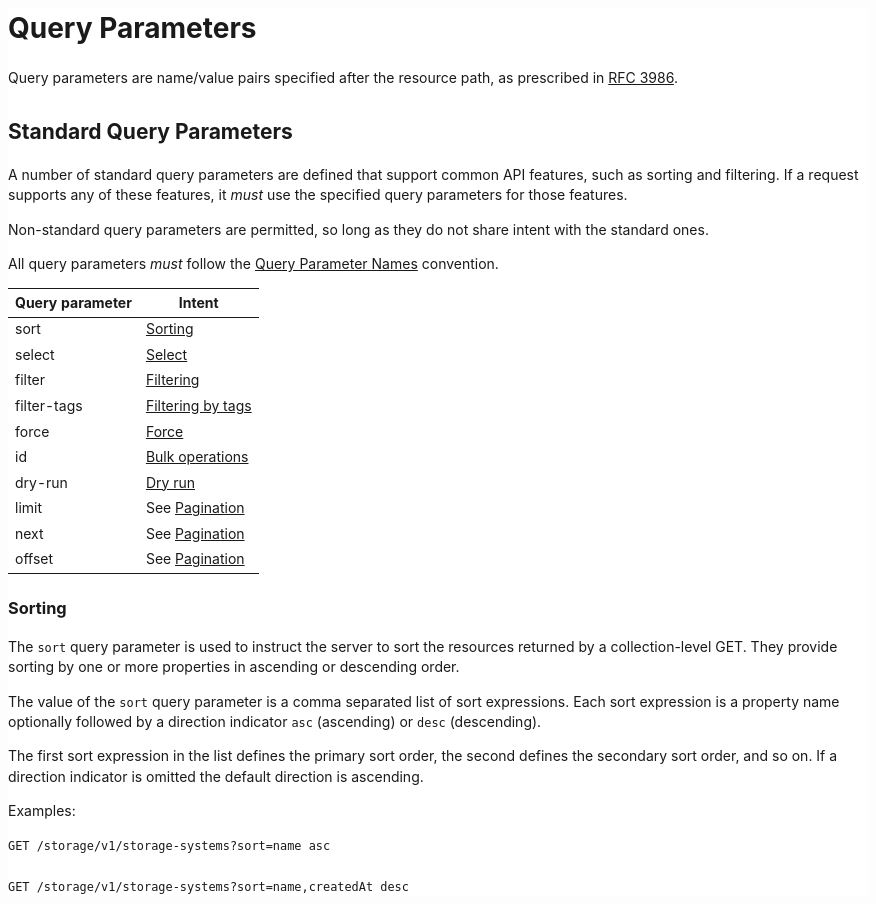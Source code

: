 # Query Parameters

Query parameters are name/value pairs specified after the resource path,
as prescribed in [RFC 3986](https://datatracker.ietf.org/doc/html/rfc3986).

## Standard Query Parameters

A number of standard query parameters are defined that support common API features,
such as sorting and filtering. If a request supports any of these features,
it *must* use the specified query parameters for those features.

Non-standard query parameters are permitted, so long as they do not share intent
with the standard ones.

All query parameters *must* follow the [Query Parameter Names](naming.md#query) convention.

| Query parameter | Intent                                  |
|-----------------|-----------------------------------------|
| sort            | [Sorting](#sorting)                     |
| select          | [Select](#select)                       |
| filter          | [Filtering](#filtering)                 |
| filter-tags     | [Filtering by tags](#filtering-by-tags) |
| force           | [Force](#force-delete)                  |
| id              | [Bulk operations](#bulk-operations)     |
| dry-run         | [Dry run](#dry-run)                     |
| limit           | See [Pagination](pagination.md)         |
| next            | See [Pagination](pagination.md)         |
| offset          | See [Pagination](pagination.md)         |

### Sorting

The `sort` query parameter is used to instruct the server to sort the resources
returned by a collection-level GET. They provide sorting by one or more properties
in ascending or descending order.

The value of the `sort` query parameter is a comma separated list of sort expressions.
Each sort expression is a property name optionally followed by a direction indicator
`asc` (ascending) or `desc` (descending).

The first sort expression in the list defines the primary sort order, the second
defines the secondary sort order, and so on. If a direction indicator is omitted
the default direction is ascending.

Examples:

```text
GET /storage/v1/storage-systems?sort=name asc

GET /storage/v1/storage-systems?sort=name,createdAt desc
```
